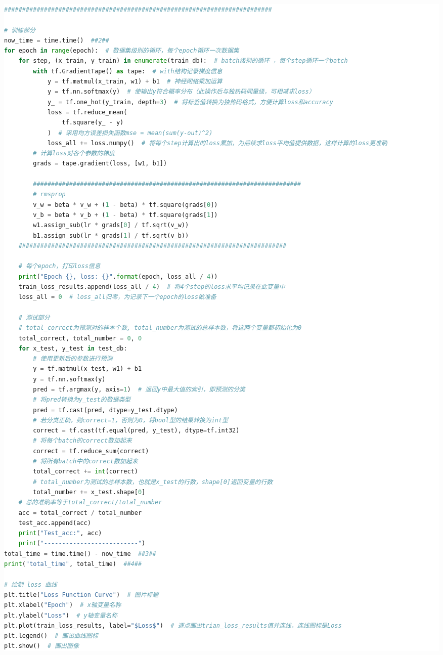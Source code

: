 ```python
##########################################################################

# 训练部分
now_time = time.time()  ##2##
for epoch in range(epoch):  # 数据集级别的循环，每个epoch循环一次数据集
    for step, (x_train, y_train) in enumerate(train_db):  # batch级别的循环 ，每个step循环一个batch
        with tf.GradientTape() as tape:  # with结构记录梯度信息
            y = tf.matmul(x_train, w1) + b1  # 神经网络乘加运算
            y = tf.nn.softmax(y)  # 使输出y符合概率分布（此操作后与独热码同量级，可相减求loss）
            y_ = tf.one_hot(y_train, depth=3)  # 将标签值转换为独热码格式，方便计算loss和accuracy
            loss = tf.reduce_mean(
                tf.square(y_ - y)
            )  # 采用均方误差损失函数mse = mean(sum(y-out)^2)
            loss_all += loss.numpy()  # 将每个step计算出的loss累加，为后续求loss平均值提供数据，这样计算的loss更准确
        # 计算loss对各个参数的梯度
        grads = tape.gradient(loss, [w1, b1])

        ##########################################################################
        # rmsprop
        v_w = beta * v_w + (1 - beta) * tf.square(grads[0])
        v_b = beta * v_b + (1 - beta) * tf.square(grads[1])
        w1.assign_sub(lr * grads[0] / tf.sqrt(v_w))
        b1.assign_sub(lr * grads[1] / tf.sqrt(v_b))
    ##########################################################################

    # 每个epoch，打印loss信息
    print("Epoch {}, loss: {}".format(epoch, loss_all / 4))
    train_loss_results.append(loss_all / 4)  # 将4个step的loss求平均记录在此变量中
    loss_all = 0  # loss_all归零，为记录下一个epoch的loss做准备

    # 测试部分
    # total_correct为预测对的样本个数, total_number为测试的总样本数，将这两个变量都初始化为0
    total_correct, total_number = 0, 0
    for x_test, y_test in test_db:
        # 使用更新后的参数进行预测
        y = tf.matmul(x_test, w1) + b1
        y = tf.nn.softmax(y)
        pred = tf.argmax(y, axis=1)  # 返回y中最大值的索引，即预测的分类
        # 将pred转换为y_test的数据类型
        pred = tf.cast(pred, dtype=y_test.dtype)
        # 若分类正确，则correct=1，否则为0，将bool型的结果转换为int型
        correct = tf.cast(tf.equal(pred, y_test), dtype=tf.int32)
        # 将每个batch的correct数加起来
        correct = tf.reduce_sum(correct)
        # 将所有batch中的correct数加起来
        total_correct += int(correct)
        # total_number为测试的总样本数，也就是x_test的行数，shape[0]返回变量的行数
        total_number += x_test.shape[0]
    # 总的准确率等于total_correct/total_number
    acc = total_correct / total_number
    test_acc.append(acc)
    print("Test_acc:", acc)
    print("--------------------------")
total_time = time.time() - now_time  ##3##
print("total_time", total_time)  ##4##

# 绘制 loss 曲线
plt.title("Loss Function Curve")  # 图片标题
plt.xlabel("Epoch")  # x轴变量名称
plt.ylabel("Loss")  # y轴变量名称
plt.plot(train_loss_results, label="$Loss$")  # 逐点画出trian_loss_results值并连线，连线图标是Loss
plt.legend()  # 画出曲线图标
plt.show()  # 画出图像
```